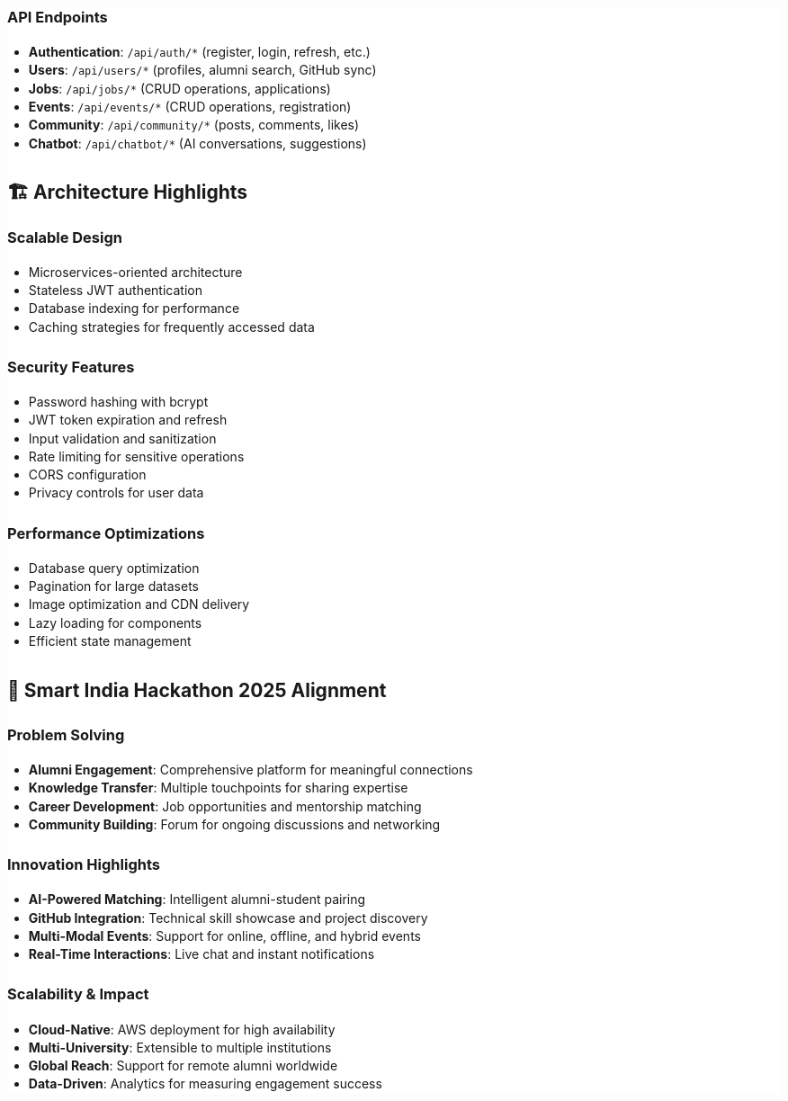 ### API Endpoints
- **Authentication**: `/api/auth/*` (register, login, refresh, etc.)
- **Users**: `/api/users/*` (profiles, alumni search, GitHub sync)
- **Jobs**: `/api/jobs/*` (CRUD operations, applications)
- **Events**: `/api/events/*` (CRUD operations, registration)
- **Community**: `/api/community/*` (posts, comments, likes)
- **Chatbot**: `/api/chatbot/*` (AI conversations, suggestions)

## 🏗️ Architecture Highlights

### Scalable Design
- Microservices-oriented architecture
- Stateless JWT authentication
- Database indexing for performance
- Caching strategies for frequently accessed data

### Security Features
- Password hashing with bcrypt
- JWT token expiration and refresh
- Input validation and sanitization
- Rate limiting for sensitive operations
- CORS configuration
- Privacy controls for user data

### Performance Optimizations
- Database query optimization
- Pagination for large datasets
- Image optimization and CDN delivery
- Lazy loading for components
- Efficient state management

## 🎯 Smart India Hackathon 2025 Alignment

### Problem Solving
- **Alumni Engagement**: Comprehensive platform for meaningful connections
- **Knowledge Transfer**: Multiple touchpoints for sharing expertise
- **Career Development**: Job opportunities and mentorship matching
- **Community Building**: Forum for ongoing discussions and networking

### Innovation Highlights
- **AI-Powered Matching**: Intelligent alumni-student pairing
- **GitHub Integration**: Technical skill showcase and project discovery
- **Multi-Modal Events**: Support for online, offline, and hybrid events
- **Real-Time Interactions**: Live chat and instant notifications

### Scalability & Impact
- **Cloud-Native**: AWS deployment for high availability
- **Multi-University**: Extensible to multiple institutions
- **Global Reach**: Support for remote alumni worldwide
- **Data-Driven**: Analytics for measuring engagement success
